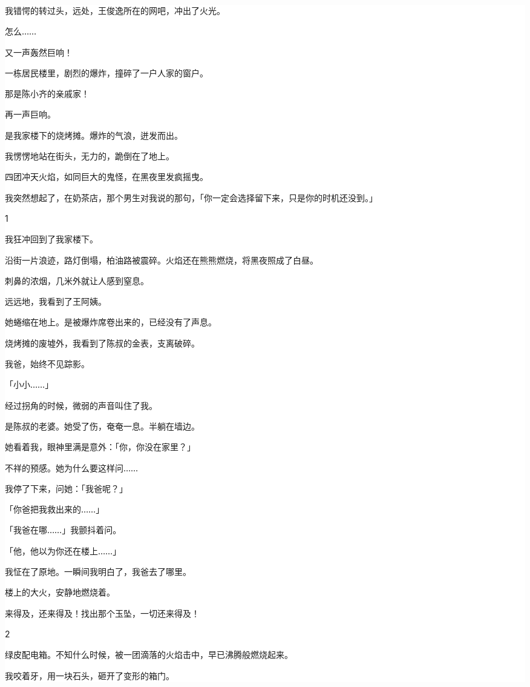 我错愕的转过头，远处，王俊逸所在的网吧，冲出了火光。

怎么……

又一声轰然巨响！

一栋居民楼里，剧烈的爆炸，撞碎了一户人家的窗户。

那是陈小齐的亲戚家！

再一声巨响。

是我家楼下的烧烤摊。爆炸的气浪，迸发而出。

我愣愣地站在街头，无力的，跪倒在了地上。

四团冲天火焰，如同巨大的鬼怪，在黑夜里发疯摇曳。

我突然想起了，在奶茶店，那个男生对我说的那句，「你一定会选择留下来，只是你的时机还没到。」

1

我狂冲回到了我家楼下。

沿街一片浪迹，路灯倒塌，柏油路被震碎。火焰还在熊熊燃烧，将黑夜照成了白昼。

刺鼻的浓烟，几米外就让人感到窒息。

远远地，我看到了王阿姨。

她蜷缩在地上。是被爆炸席卷出来的，已经没有了声息。

烧烤摊的废墟外，我看到了陈叔的金表，支离破碎。

我爸，始终不见踪影。

「小小……」

经过拐角的时候，微弱的声音叫住了我。

是陈叔的老婆。她受了伤，奄奄一息。半躺在墙边。

她看着我，眼神里满是意外：「你，你没在家里？」

不祥的预感。她为什么要这样问……

我停了下来，问她：「我爸呢？」

「你爸把我救出来的……」

「我爸在哪……」我颤抖着问。

「他，他以为你还在楼上……」

我怔在了原地。一瞬间我明白了，我爸去了哪里。

楼上的大火，安静地燃烧着。

来得及，还来得及！找出那个玉坠，一切还来得及！

2

绿皮配电箱。不知什么时候，被一团滴落的火焰击中，早已沸腾般燃烧起来。

我咬着牙，用一块石头，砸开了变形的箱门。
